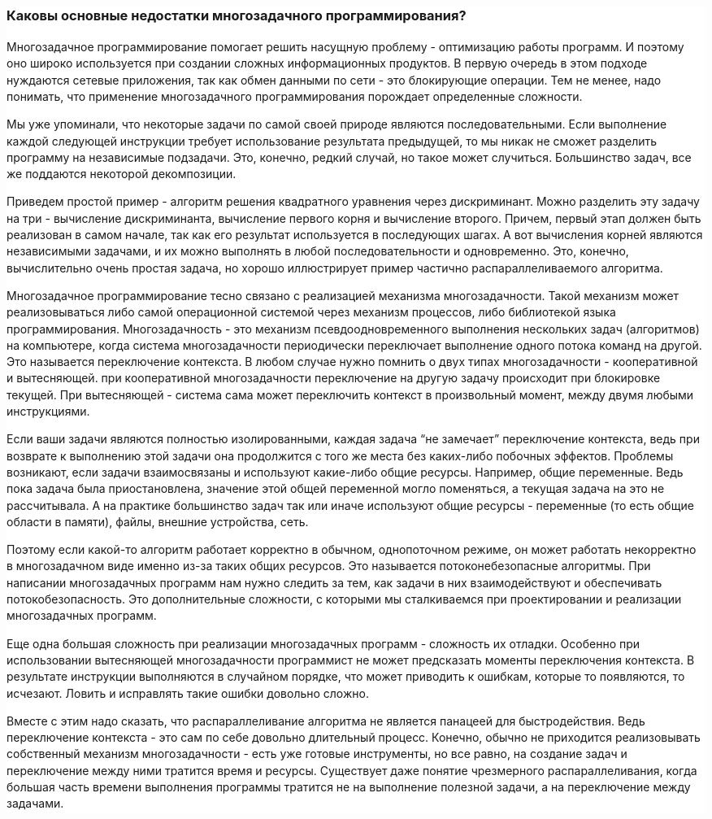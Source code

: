 
### Каковы основные недостатки многозадачного программирования?

Многозадачное программирование помогает решить насущную проблему - оптимизацию работы программ. И поэтому оно широко используется при создании сложных информационных продуктов. В первую очередь в этом подходе нуждаются сетевые приложения, так как обмен данными по сети - это блокирующие операции. Тем не менее, надо понимать, что применение многозадачного программирования порождает определенные сложности. 

Мы уже упоминали, что некоторые задачи по самой своей природе являются последовательными. Если выполнение каждой следующей инструкции требует использование результата предыдущей, то мы никак не сможет разделить программу на независимые подзадачи. Это, конечно, редкий случай, но такое может случиться. Большинство задач, все же поддаются некоторой декомпозиции.

Приведем простой пример - алгоритм решения квадратного уравнения через дискриминант. Можно разделить эту задачу на три - вычисление дискриминанта, вычисление первого корня и вычисление второго. Причем, первый этап должен быть реализован в самом начале, так как его результат используется в последующих шагах. А вот вычисления корней являются независимыми задачами, и их можно выполнять в любой последовательности и одновременно. Это, конечно, вычислительно очень простая задача, но хорошо иллюстрирует пример частично распараллеливаемого алгоритма. 

Многозадачное программирование тесно связано с реализацией механизма многозадачности. Такой механизм может реализовываться либо самой операционной системой через механизм процессов, либо библиотекой языка программирования. Многозадачность - это механизм псевдоодновременного выполнения нескольких задач (алгоритмов) на компьютере, когда система многозадачности периодически переключает выполнение одного потока команд на другой. Это называется переключение контекста. В любом случае нужно помнить о двух типах многозадачности - кооперативной и вытесняющей. при кооперативной многозадачности переключение на другую задачу происходит при блокировке текущей. При вытесняющей - система сама может переключить контекст в произвольный момент, между двумя любыми инструкциями.

Если ваши задачи являются полностью изолированными, каждая задача “не замечает” переключение контекста, ведь при возврате к выполнению этой задачи она продолжится с того же места без каких-либо побочных эффектов. Проблемы возникают, если задачи взаимосвязаны и используют какие-либо общие ресурсы. Например, общие переменные. Ведь пока задача была приостановлена, значение этой общей переменной могло поменяться, а текущая задача на это не рассчитывала. А на практике большинство задач так или иначе используют общие ресурсы - переменные (то есть общие области в памяти), файлы, внешние устройства, сеть. 

Поэтому если какой-то алгоритм работает корректно в обычном, однопоточном режиме, он может работать некорректно в многозадачном виде именно из-за таких общих ресурсов. Это называется потоконебезопасные алгоритмы. При написании многозадачных программ нам нужно следить за тем, как задачи в них взаимодействуют и обеспечивать потокобезопасность. Это дополнительные сложности, с которыми мы сталкиваемся при проектировании и реализации многозадачных программ.

Еще одна большая сложность при реализации многозадачных программ - сложность их отладки. Особенно при использовании вытесняющей многозадачности программист не может предсказать моменты переключения контекста. В результате инструкции выполняются в случайном порядке, что может приводить к ошибкам, которые то появляются, то исчезают. Ловить и исправлять такие ошибки довольно сложно.

Вместе с этим надо сказать, что распараллеливание алгоритма не является панацеей для быстродействия. Ведь переключение контекста - это сам по себе довольно длительный процесс. Конечно, обычно не приходится реализовывать собственный механизм многозадачности - есть уже готовые инструменты, но все равно, на создание задач и переключение между ними тратится время и ресурсы. Существует даже понятие чрезмерного распараллеливания, когда большая часть времени выполнения программы тратится не на выполнение полезной задачи, а на переключение между задачами.
